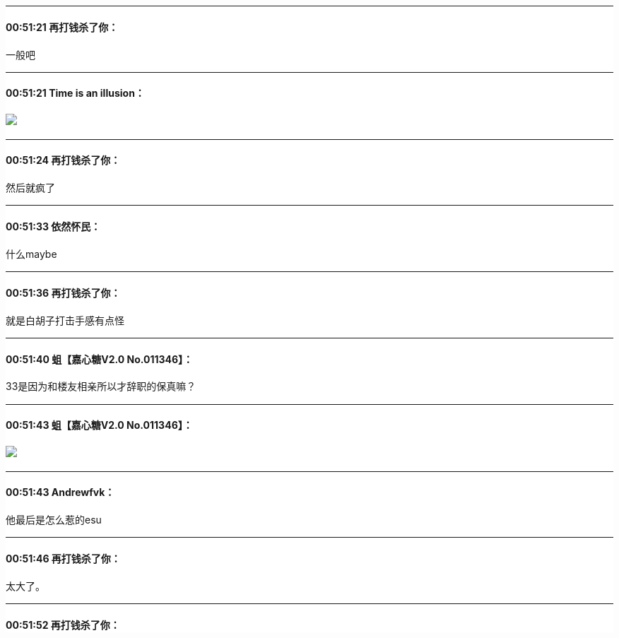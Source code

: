 *****

#### 00:51:21  再打钱杀了你：

一般吧

*****

#### 00:51:21  Time is an illusion：

![](http://gchat.qpic.cn/gchatpic_new/3023857629/566651707-2291319820-9D642E655E870F6404DF9AA315373AD2/0?term=2")

*****

#### 00:51:24  再打钱杀了你：

然后就疯了

*****

#### 00:51:33  依然怀民：

什么maybe

*****

#### 00:51:36  再打钱杀了你：

就是白胡子打击手感有点怪

*****

#### 00:51:40  蛆【嘉心糖V2.0 No.011346】：

33是因为和楼友相亲所以才辞职的保真嘛？

*****

#### 00:51:43  蛆【嘉心糖V2.0 No.011346】：

![](http://gchat.qpic.cn/gchatpic_new/794594593/566651707-2654758601-4F94BCB3F6FAE4AF8C7031C4B3F1C4FC/0?term=2")

*****

#### 00:51:43  Andrewfvk：

他最后是怎么惹的esu

*****

#### 00:51:46  再打钱杀了你：

太大了。

*****

#### 00:51:52  再打钱杀了你：
